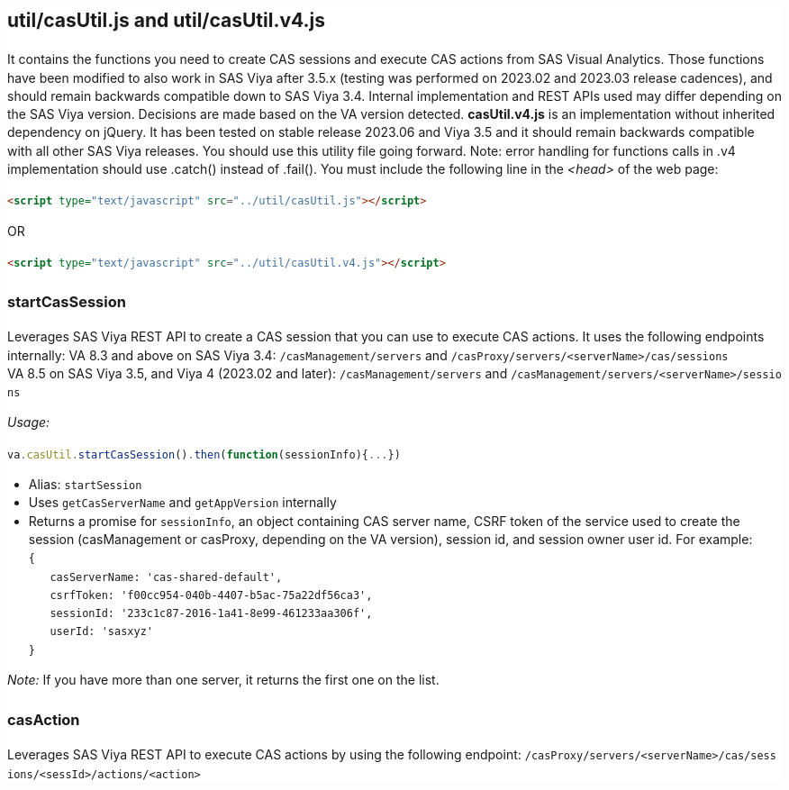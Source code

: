 ## util/casUtil.js and util/casUtil.v4.js

It contains the functions you need to create CAS sessions and execute CAS actions from SAS Visual Analytics. Those functions have been modified to also work in SAS Viya after 3.5.x (testing was performed on 2023.02 and 2023.03 release cadences), and should remain backwards compatible down to SAS Viya 3.4.
Internal implementation and REST APIs used may differ depending on the SAS Viya version. Decisions are made based on the VA version detected.
**casUtil.v4.js** is an implementation without inherited dependency on jQuery. It has been tested on stable release 2023.06 and Viya 3.5 and it should remain backwards compatible with all other SAS Viya releases. You should use this utility file going forward.
Note: error handling for functions calls in .v4 implementation should use .catch() instead of .fail().
You must include the following line in the _\<head\>_ of the web page:
```html
<script type="text/javascript" src="../util/casUtil.js"></script>
```
OR
```html
<script type="text/javascript" src="../util/casUtil.v4.js"></script>
```

### startCasSession

Leverages SAS Viya REST API to create a CAS session that you can use to execute CAS actions. It uses the following endpoints internally:
VA 8.3 and above on SAS Viya 3.4:
`/casManagement/servers` and `/casProxy/servers/<serverName>/cas/sessions`   
VA 8.5 on SAS Viya 3.5, and Viya 4 (2023.02 and later):
`/casManagement/servers` and `/casManagement/servers/<serverName>/sessions`

_Usage:_
```javascript
va.casUtil.startCasSession().then(function(sessionInfo){...})
```
* Alias: `startSession`
* Uses `getCasServerName` and `getAppVersion` internally
* Returns a promise for `sessionInfo`, an object containing CAS server name, CSRF token of the service used to create the session (casManagement or casProxy, depending on the VA version), session id, and session owner user id. For example:   
`{`   
&nbsp;&nbsp;&nbsp;&nbsp;&nbsp;&nbsp;`casServerName: 'cas-shared-default',`   
&nbsp;&nbsp;&nbsp;&nbsp;&nbsp;&nbsp;`csrfToken: 'f00cc954-040b-4407-b5ac-75a22df56ca3',`   
&nbsp;&nbsp;&nbsp;&nbsp;&nbsp;&nbsp;`sessionId: '233c1c87-2016-1a41-8e99-461233aa306f',`   
&nbsp;&nbsp;&nbsp;&nbsp;&nbsp;&nbsp;`userId: 'sasxyz'`   
`}`

_Note:_
If you have more than one server, it returns the first one on the list.

### casAction

Leverages SAS Viya REST API to execute CAS actions by using the following endpoint: `/casProxy/servers/<serverName>/cas/sessions/<sessId>/actions/<action>`
